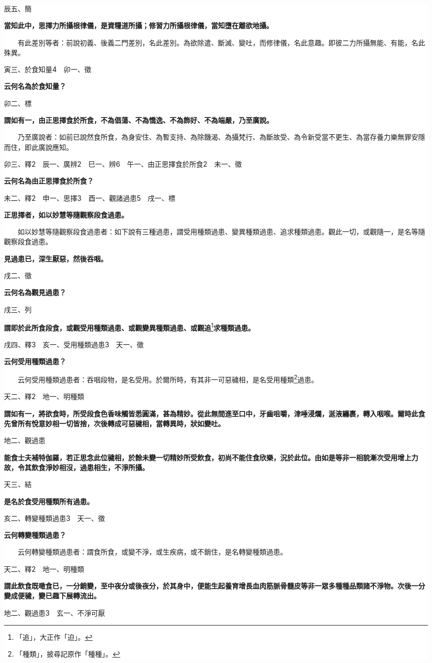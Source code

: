 辰五、簡

**當知此中，思擇力所攝根律儀，是資糧道所攝；修習力所攝根律儀，當知墮在離欲地攝。**

　　有此差別等者：前說初義、後義二門差別，名此差別。為欲除遣、斷滅、變吐，而修律儀，名此意趣。即彼二力所攝無能、有能，名此殊異。

寅三、於食知量4　卯一、徵

**云何名為於食知量？**

卯二、標

**謂如有一，由正思擇食於所食，不為倡蕩、不為憍逸、不為飾好、不為端嚴，乃至廣說。**

　　乃至廣說者：如前已說然食所食，為身安住、為暫支持、為除饑渴、為攝梵行、為斷故受、為令新受當不更生、為當存養力樂無罪安隱而住，即此廣說應知。

卯三、釋2　辰一、廣辨2　巳一、辨6　午一、由正思擇食於所食2　未一、徵

**云何名為由正思擇食於所食？**

未二、釋2　申一、思擇3　酉一、觀諸過患5　戌一、標

**正思擇者，如以妙慧等隨觀察段食過患。**

　　如以妙慧等隨觀察段食過患者：如下說有三種過患，謂受用種類過患、變異種類過患、追求種類過患。觀此一切，或觀隨一，是名等隨觀察段食過患。

**見過患已，深生厭惡，然後吞咽。**

戌二、徵

**云何名為觀見過患？**

戌三、列

**謂即於此所食段食，或觀受用種類過患、或觀變異種類過患、或觀追**[^8]**求種類過患。**

戌四、釋3　亥一、受用種類過患3　天一、徵

**云何受用種類過患？**

　　云何受用種類過患者：吞咽段物，是名受用。於爾所時，有其非一可惡穢相，是名受用種類[^9]過患。

天二、釋2　地一、明種類

**謂如有一，將欲食時，所受段食色香味觸皆悉圓滿，甚為精妙。從此無間進至口中，牙齒咀嚼，津唾浸爛，涎液纏裹，轉入咽喉。爾時此食先曾所有悅意妙相一切皆捨，次後轉成可惡穢相，當轉異時，狀如變吐。**

地二、觀過患

**能食士夫補特伽羅，若正思念此位穢相，於餘未變一切精妙所受飲食，初尚不能住食欣樂，況於此位。由如是等非一相貌漸次受用增上力故，令其飲食淨妙相沒，過患相生，不淨所攝。**

天三、結

**是名於食受用種類所有過患。**

亥二、轉變種類過患3　天一、徵

**云何轉變種類過患？**

　　云何轉變種類過患者：謂食所食，或變不淨，或生疾病，或不銷住，是名轉變種類過患。

天二、釋2　地一、明種類

**謂此飲食既噉食已，一分銷變，至中夜分或後夜分，於其身中，便能生起養育增長血肉筋脈骨髓皮等非一眾多種種品類諸不淨物。次後一分變成便穢，變已趣下展轉流出。**

地二、觀過患3　玄一、不淨可厭


[^1]: 「由」，磧砂作「中」。
[^2]: 「五識身相應地」，披尋記原作「意地」。
[^3]: 「聞」，磧砂作「聞號」。
[^4]: 「由」，磧砂作「中」。
[^5]: 「今」，磧砂作「令」。
[^6]: 「儀」，大正作「義」。
[^7]: 「拔」，磧砂作「伏」。
[^8]: 「追」，大正作「迫」。
[^9]: 「種類」，披尋記原作「種種」。
[^10]: 「疽」，大正作「疸」。
[^11]: 「疔」，磧砂作「丁」。
[^12]: 原字為\[病-丙+追\]，今取同義字。
[^13]: 「賈」，磧砂、大正、陵本作「估」。
[^14]: 「焦」，大正作「燋」。
[^15]: 「共」，磧砂作「失」。
[^16]: 「帥」，磧砂、大正、陵本作「師」。
[^17]: 「槃」，磧砂作「盤」。
[^18]: 「便」，磧砂作「更」。
[^19]: 「仗」，大正作「杖」。
[^20]: 「圓」，磧砂作「國」。
[^21]: 「有」，磧砂作「不」。
[^22]: 「發起如是如是正行」，披尋記原作「當起如是如是正行」。
[^23]: 「啜」，磧砂作「吮」。
[^24]: 「角」，磧砂作「諸」。
[^25]: 「有」，磧砂作「捔」。
[^26]: 「托」，磧砂作「託」。
[^27]: 「如」，大正作「知」。
[^28]: 「日」，磧砂作「目」。
[^29]: 「二」，磧砂作「一」。
[^30]: 「隱」，磧砂作「樂」。